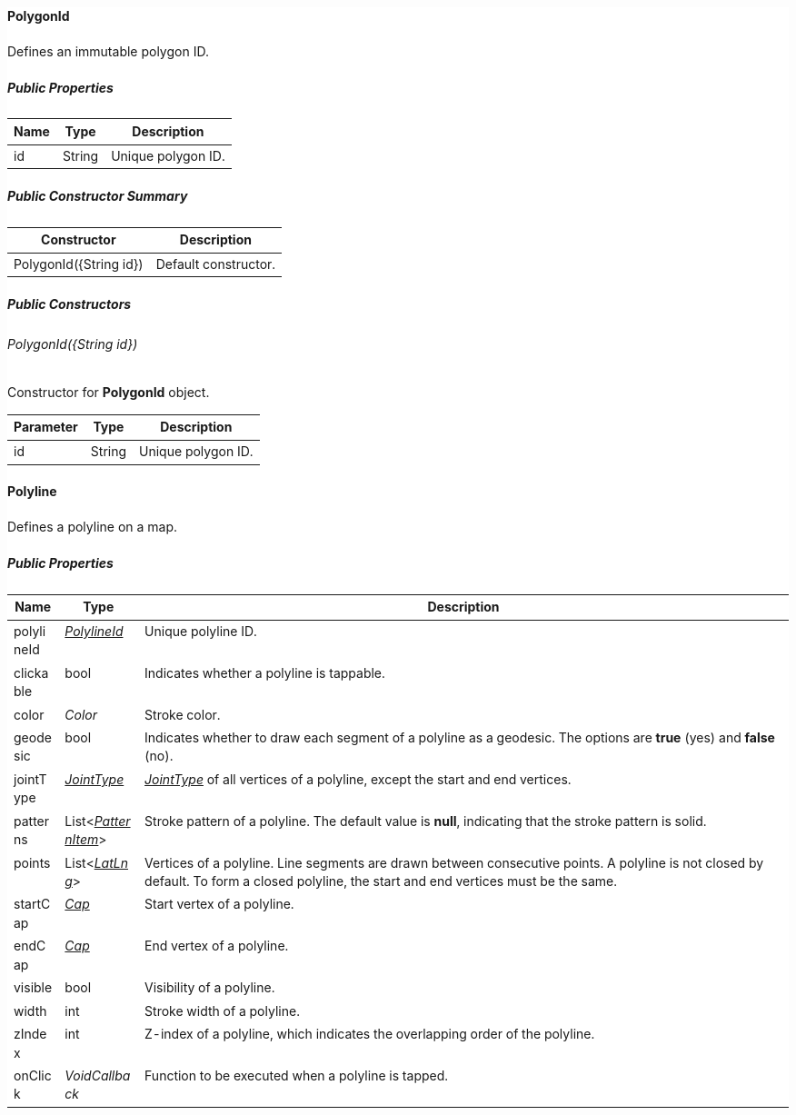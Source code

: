 #### PolygonId

Defines an immutable polygon ID.

##### Public Properties

| Name | Type   | Description        |
| ---- | ------ | ------------------ |
| id   | String | Unique polygon ID. |

##### Public Constructor Summary

| Constructor            | Description          |
| ---------------------- | -------------------- |
| PolygonId({String id}) | Default constructor. |

##### Public Constructors

###### PolygonId({String id})

Constructor for **PolygonId** object.

| Parameter | Type   | Description        |
| --------- | ------ | ------------------ |
| id        | String | Unique polygon ID. |

#### Polyline

Defines a polyline on a map.

##### Public Properties

| Name       | Type                                 | Description                                                  |
| ---------- | ------------------------------------ | ------------------------------------------------------------ |
| polylineId | [*PolylineId*](#polylineid)          | Unique polyline ID.                                          |
| clickable  | bool                                 | Indicates whether a polyline is tappable.                    |
| color      | *Color*                              | Stroke color.                                                |
| geodesic   | bool                                 | Indicates whether to draw each segment of a polyline as a geodesic. The options are **true** (yes) and **false** (no). |
| jointType  | [*JointType*](#jointtype)            | [*JointType*](#jointtype) of all vertices of a polyline, except the start and end vertices. |
| patterns   | List\<[*PatternItem*](#patternitem)> | Stroke pattern of a polyline. The default value is **null**, indicating that the stroke pattern is solid. |
| points     | List\<[*LatLng*](#latlng)>           | Vertices of a polyline. Line segments are drawn between consecutive points. A polyline is not closed by default. To form a closed polyline, the start and end vertices must be the same. |
| startCap   | [*Cap*](#cap)                        | Start vertex of a polyline.                                  |
| endCap     | [*Cap*](#cap)                        | End vertex of a polyline.                                    |
| visible    | bool                                 | Visibility of a polyline.                                    |
| width      | int                                  | Stroke width of a polyline.                                  |
| zIndex     | int                                  | Z-index of a polyline, which indicates the overlapping order of the polyline. |
| onClick    | *VoidCallback*                       | Function to be executed when a polyline is tapped.           |
